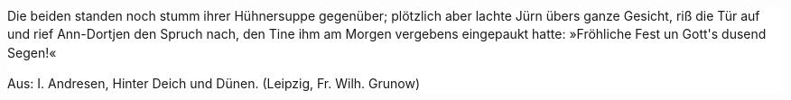 Die beiden standen noch stumm ihrer Hühnersuppe gegenüber;
plötzlich aber lachte Jürn übers ganze Gesicht, riß die Tür auf und
rief Ann-Dortjen den Spruch nach, den Tine ihm am Morgen vergebens
eingepaukt hatte: »Fröhliche Fest un Gott's dusend Segen!«

<div class="source pre">Aus: I. Andresen, Hinter Deich und Dünen.
(Leipzig, Fr. Wilh. Grunow)</div>


